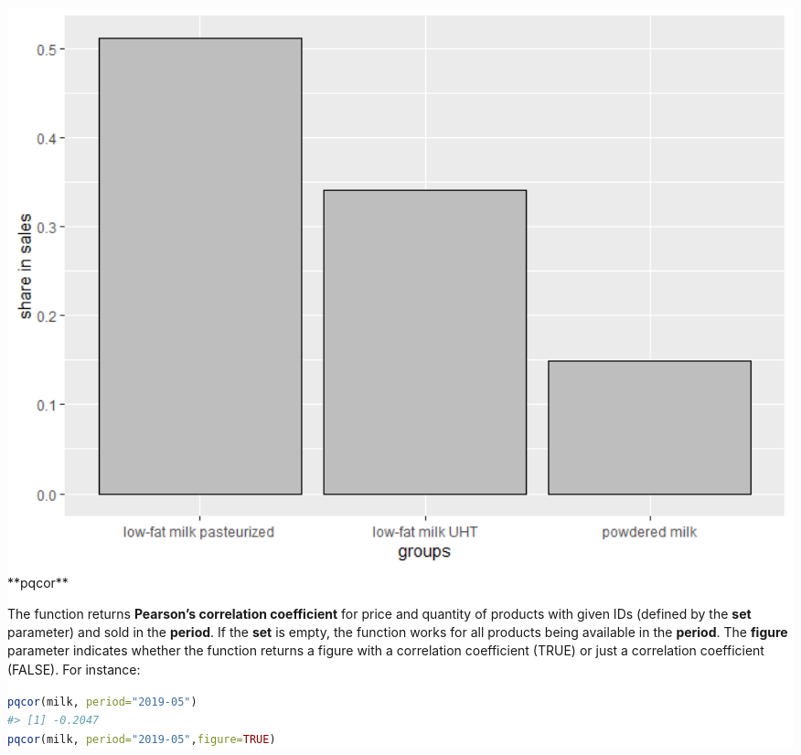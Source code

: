 <img src="man/figures/README-unnamed-chunk-44-1.png" width="100%" />
**pqcor**

The function returns **Pearson’s correlation coefficient** for price and
quantity of products with given IDs (defined by the **set** parameter)
and sold in the **period**. If the **set** is empty, the function works
for all products being available in the **period**. The **figure**
parameter indicates whether the function returns a figure with a
correlation coefficient (TRUE) or just a correlation coefficient
(FALSE). For instance:

``` r
pqcor(milk, period="2019-05")
#> [1] -0.2047
pqcor(milk, period="2019-05",figure=TRUE)
```
